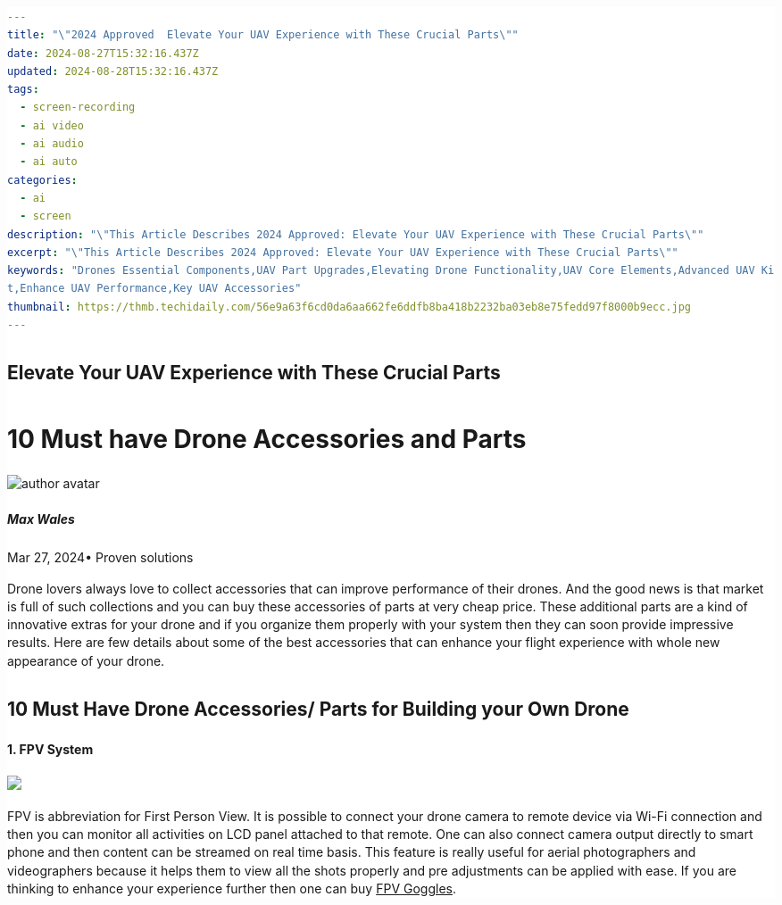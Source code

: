 ```yaml
---
title: "\"2024 Approved  Elevate Your UAV Experience with These Crucial Parts\""
date: 2024-08-27T15:32:16.437Z
updated: 2024-08-28T15:32:16.437Z
tags: 
  - screen-recording
  - ai video
  - ai audio
  - ai auto
categories: 
  - ai
  - screen
description: "\"This Article Describes 2024 Approved: Elevate Your UAV Experience with These Crucial Parts\""
excerpt: "\"This Article Describes 2024 Approved: Elevate Your UAV Experience with These Crucial Parts\""
keywords: "Drones Essential Components,UAV Part Upgrades,Elevating Drone Functionality,UAV Core Elements,Advanced UAV Kit,Enhance UAV Performance,Key UAV Accessories"
thumbnail: https://thmb.techidaily.com/56e9a63f6cd0da6aa662fe6ddfb8ba418b2232ba03eb8e75fedd97f8000b9ecc.jpg
---
```


## Elevate Your UAV Experience with These Crucial Parts

# 10 Must have Drone Accessories and Parts

![author avatar](https://images.wondershare.com/filmora/article-images/max-wales-author.jpg)

##### Max Wales

 Mar 27, 2024• Proven solutions

 Drone lovers always love to collect accessories that can improve performance of their drones. And the good news is that market is full of such collections and you can buy these accessories of parts at very cheap price. These additional parts are a kind of innovative extras for your drone and if you organize them properly with your system then they can soon provide impressive results. Here are few details about some of the best accessories that can enhance your flight experience with whole new appearance of your drone.

## 10 Must Have Drone Accessories/ Parts for Building your Own Drone

#### 1. FPV System

![](https://images.wondershare.com/filmora/article-images/fpv-system.jpg)

 FPV is abbreviation for First Person View. It is possible to connect your drone camera to remote device via Wi-Fi connection and then you can monitor all activities on LCD panel attached to that remote. One can also connect camera output directly to smart phone and then content can be streamed on real time basis. This feature is really useful for aerial photographers and videographers because it helps them to view all the shots properly and pre adjustments can be applied with ease. If you are thinking to enhance your experience further then one can buy [FPV Goggles](https://tools.techidaily.com/wondershare/filmora/download/).
